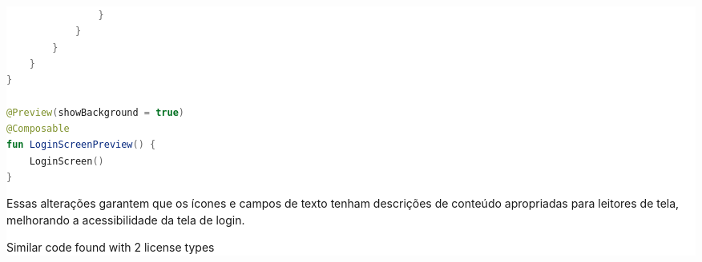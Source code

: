 ```kotlin
                }
            }
        }
    }
}

@Preview(showBackground = true)
@Composable
fun LoginScreenPreview() {
    LoginScreen()
}
```

Essas alterações garantem que os ícones e campos de texto tenham descrições de conteúdo apropriadas para leitores de tela, melhorando a acessibilidade da tela de login.

Similar code found with 2 license types
